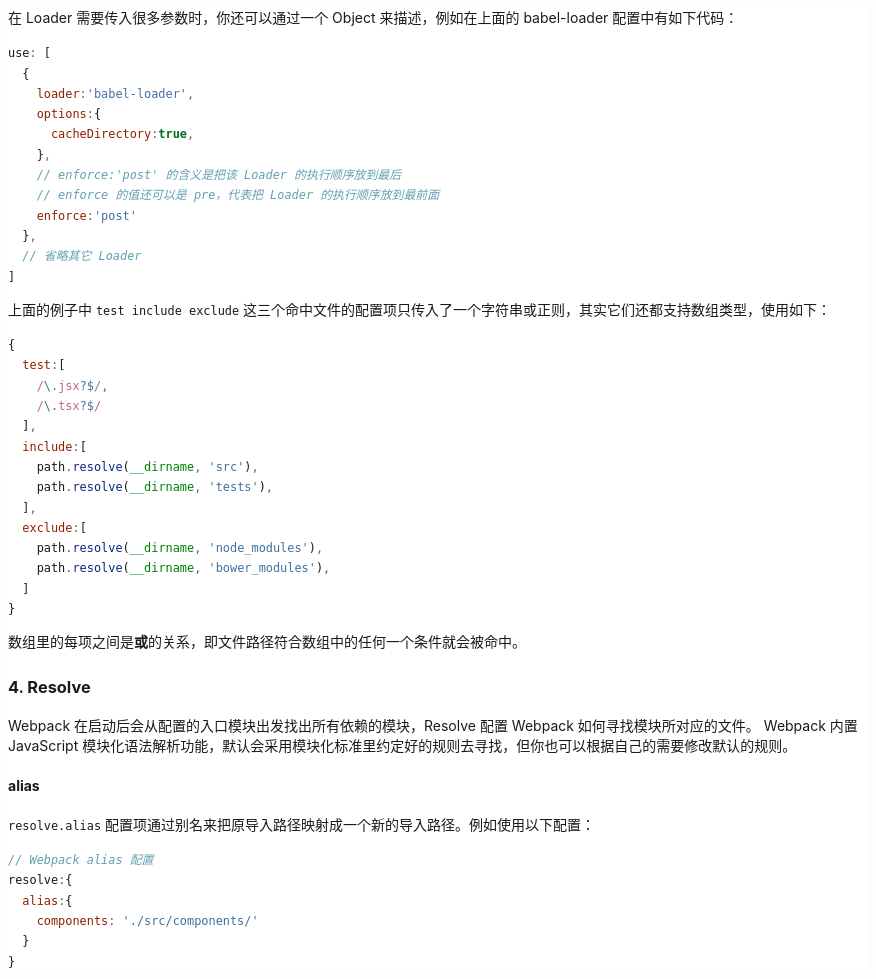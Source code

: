在 Loader 需要传入很多参数时，你还可以通过一个 Object 来描述，例如在上面的 babel-loader 配置中有如下代码：

```js
use: [
  {
    loader:'babel-loader',
    options:{
      cacheDirectory:true,
    },
    // enforce:'post' 的含义是把该 Loader 的执行顺序放到最后
    // enforce 的值还可以是 pre，代表把 Loader 的执行顺序放到最前面
    enforce:'post'
  },
  // 省略其它 Loader
]
```

上面的例子中 `test include exclude` 这三个命中文件的配置项只传入了一个字符串或正则，其实它们还都支持数组类型，使用如下：

```js
{
  test:[
    /\.jsx?$/,
    /\.tsx?$/
  ],
  include:[
    path.resolve(__dirname, 'src'),
    path.resolve(__dirname, 'tests'),
  ],
  exclude:[
    path.resolve(__dirname, 'node_modules'),
    path.resolve(__dirname, 'bower_modules'),
  ]
}
```

数组里的每项之间是**或**的关系，即文件路径符合数组中的任何一个条件就会被命中。

### 4. Resolve

Webpack 在启动后会从配置的入口模块出发找出所有依赖的模块，Resolve 配置 Webpack 如何寻找模块所对应的文件。 Webpack 内置 JavaScript 模块化语法解析功能，默认会采用模块化标准里约定好的规则去寻找，但你也可以根据自己的需要修改默认的规则。

#### alias

`resolve.alias` 配置项通过别名来把原导入路径映射成一个新的导入路径。例如使用以下配置：

```js
// Webpack alias 配置
resolve:{
  alias:{
    components: './src/components/'
  }
}
```
